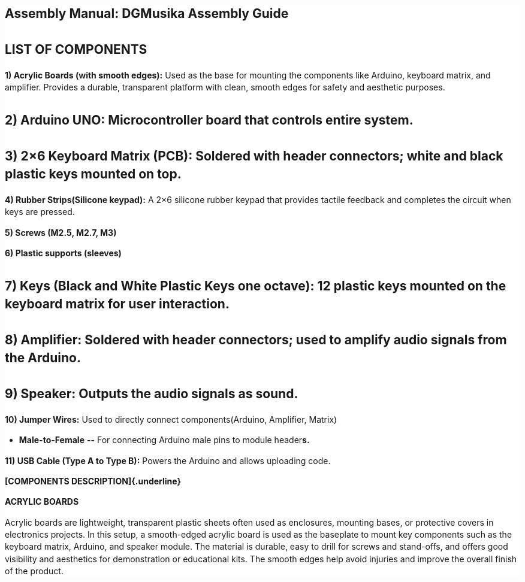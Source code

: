 ## 

## Assembly Manual: DGMusika Assembly Guide

## LIST OF COMPONENTS

**1) Acrylic Boards (with smooth edges):** Used as the base for mounting
the components like Arduino, keyboard matrix, and amplifier. Provides a
durable, transparent platform with clean, smooth edges for safety and
aesthetic purposes.

## **2) Arduino UNO**: Microcontroller board that controls entire system.

## **3) 2×6 Keyboard Matrix (PCB):** Soldered with header connectors; white and black plastic keys mounted on top.

**4) Rubber Strips(Silicone keypad):** A 2×6 silicone rubber keypad that
provides tactile feedback and completes the circuit when keys are
pressed.

**5) Screws (M2.5, M2.7, M3)**

**6) Plastic supports (sleeves)**

## **7) Keys (Black and White Plastic Keys one octave):** 12 plastic keys mounted on the keyboard matrix for user interaction.

## **8) Amplifier:** Soldered with header connectors; used to amplify audio signals from the Arduino.

## **9) Speaker:** Outputs the audio signals as sound.

**10) Jumper Wires:** Used to directly connect components(Arduino,
Amplifier, Matrix)

- **Male-to-Female** **--** For connecting Arduino male pins to module
  header**s.**

**11) USB Cable (Type A to Type B):** Powers the Arduino and allows
uploading code.

**[COMPONENTS DESCRIPTION]{.underline}**

**ACRYLIC BOARDS**

Acrylic boards are lightweight, transparent plastic sheets often used as
enclosures, mounting bases, or protective covers in electronics
projects. In this setup, a smooth-edged acrylic board is used as the
baseplate to mount key components such as the keyboard matrix, Arduino,
and speaker module. The material is durable, easy to drill for screws
and stand-offs, and offers good visibility and aesthetics for
demonstration or educational kits. The smooth edges help avoid injuries
and improve the overall finish of the product.
